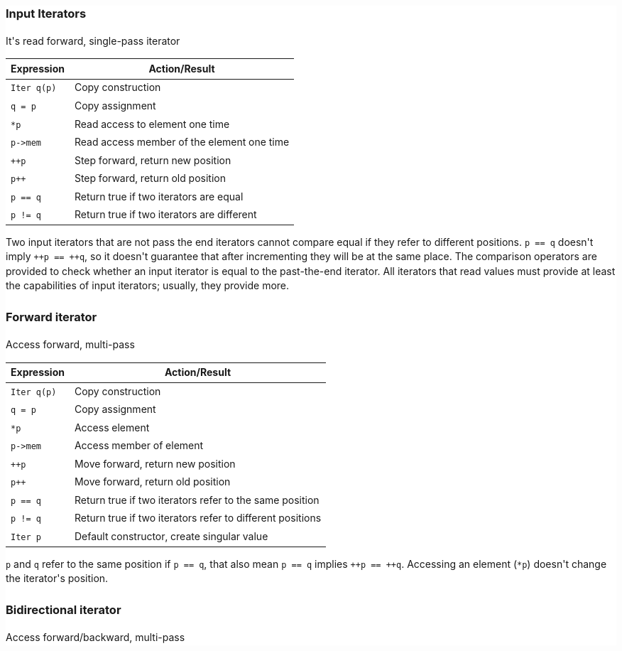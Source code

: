 ### Input Iterators 
It's read forward, single-pass iterator 

| Expression  | Action/Result                              |
| ----------- | ------------------------------------------ |
| `Iter q(p)` | Copy construction                          |
| `q = p`     | Copy assignment                            |
| `*p`        | Read access to element one time            |
| `p->mem`    | Read access member of the element one time |
| `++p`       | Step forward, return new position          |
| `p++`       | Step forward, return old position          |
| `p == q`    | Return true if two iterators are equal     |
| `p != q`    | Return true if two iterators are different |
Two input iterators that are not pass the end iterators cannot compare equal if they refer to different positions. `p == q` doesn't imply `++p == ++q`, so it doesn't guarantee that after incrementing they will be at the same place. The comparison operators are provided to check whether an input iterator is equal to the past-the-end iterator. 
All iterators that read values must provide at least the capabilities of input iterators; usually, they provide more. 

### Forward iterator 
Access forward, multi-pass

| Expression  | Action/Result                                             |
| ----------- | --------------------------------------------------------- |
| `Iter q(p)` | Copy construction                                         |
| `q = p`     | Copy assignment                                           |
| `*p`        | Access element                                            |
| `p->mem`    | Access member of element                                  |
| `++p`       | Move forward, return new position                         |
| `p++`       | Move forward, return old position                         |
| `p == q`    | Return true if two iterators refer to the same position   |
| `p != q`    | Return true if two iterators refer to different positions |
| `Iter p`    | Default constructor, create singular value                |
`p` and `q` refer to the same position if `p == q`, that also mean `p == q` implies `++p == ++q`. Accessing an element (`*p`) doesn't change the iterator's position. 

### Bidirectional iterator 
Access forward/backward, multi-pass

